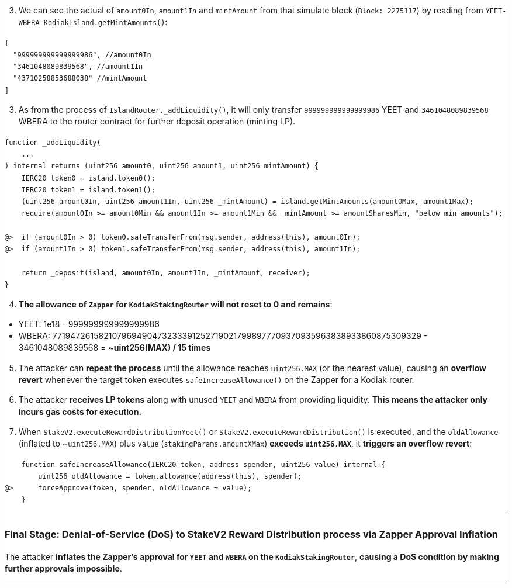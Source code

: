 3. We can see the actual of `amount0In`, `amount1In` and `mintAmount` from that simulate block (`Block: 2275117`) by reading from `YEET-WBERA-KodiakIsland.getMintAmounts()`:  
```
[
  "999999999999999986", //amount0In
  "3461048089839568", //amount1In
  "43710258853688038" //mintAmount
]
```

3. As from the process of `IslandRouter._addLiquidity()`, it will only transfer `999999999999999986` YEET and `3461048089839568` WBERA to the router contract for further deposit operation (minting LP).
```solidity
function _addLiquidity(
    ...
) internal returns (uint256 amount0, uint256 amount1, uint256 mintAmount) {
    IERC20 token0 = island.token0();
    IERC20 token1 = island.token1();
    (uint256 amount0In, uint256 amount1In, uint256 _mintAmount) = island.getMintAmounts(amount0Max, amount1Max);
    require(amount0In >= amount0Min && amount1In >= amount1Min && _mintAmount >= amountSharesMin, "below min amounts");

@>  if (amount0In > 0) token0.safeTransferFrom(msg.sender, address(this), amount0In);
@>  if (amount1In > 0) token1.safeTransferFrom(msg.sender, address(this), amount1In);

    return _deposit(island, amount0In, amount1In, _mintAmount, receiver);
}
```

4. **The allowance of `Zapper` for `KodiakStakingRouter` will not reset to 0 and remains**: 
  - YEET: 1e18 - 999999999999999986
  - WBERA: 7719472615821079694904732333912527190217998977709370935963838933860875309329 - 3461048089839568 = **~uint256(MAX) / 15 times**

5. The attacker can **repeat the process** until the allowance reaches `uint256.MAX` (or the nearest value), causing an **overflow revert** whenever the target token executes `safeIncreaseAllowance()` on the Zapper for a Kodiak router.

6. The attacker **receives LP tokens** along with unused `YEET` and `WBERA` from providing liquidity. **This means the attacker only incurs gas costs for execution.**  

7. When `StakeV2.executeRewardDistributionYeet()` or `StakeV2.executeRewardDistribution()` is executed, and the `oldAllowance` (inflated to ~`uint256.MAX`) plus `value` (`stakingParams.amountXMax`) **exceeds `uint256.MAX`**, it **triggers an overflow revert**:
```solidity
    function safeIncreaseAllowance(IERC20 token, address spender, uint256 value) internal {
        uint256 oldAllowance = token.allowance(address(this), spender);
@>      forceApprove(token, spender, oldAllowance + value);
    }
```
---
### Final Stage: Denial-of-Service (DoS) to StakeV2 Reward Distribution process via Zapper Approval Inflation
The attacker **inflates the Zapper’s approval for `YEET` and `WBERA` on the `KodiakStakingRouter`**, **causing a DoS condition by making further approvals impossible**.

---